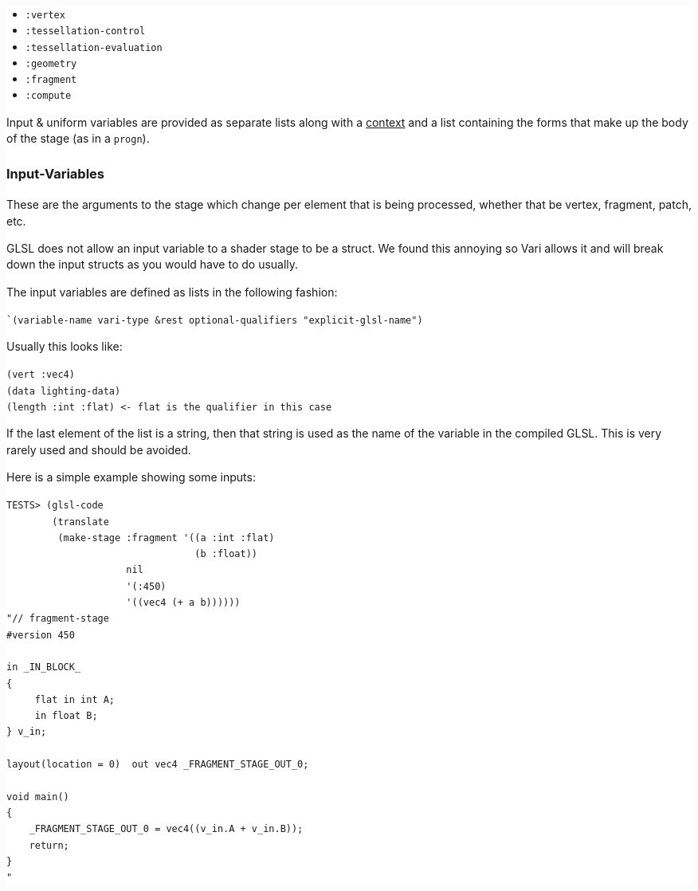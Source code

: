 - `:vertex`
- `:tessellation-control`
- `:tessellation-evaluation`
- `:geometry`
- `:fragment`
- `:compute`

Input & uniform variables are provided as separate lists along with a [context]() and a list containing the forms that make up the body of the stage (as in a `progn`).

### Input-Variables

These are the arguments to the stage which change per element that is being processed, whether that be vertex, fragment, patch, etc.

GLSL does not allow an input variable to a shader stage to be a struct. We found this annoying so Vari allows it and will break down the input structs as you would have to do usually.

The input variables are defined as lists in the following fashion:

    `(variable-name vari-type &rest optional-qualifiers "explicit-glsl-name")

Usually this looks like:

    (vert :vec4)
    (data lighting-data)
    (length :int :flat) <- flat is the qualifier in this case

If the last element of the list is a string, then that string is used as the name of the variable in the compiled GLSL. This is very rarely used and should be avoided.

Here is a simple example showing some inputs:

    TESTS> (glsl-code
            (translate
             (make-stage :fragment '((a :int :flat)
                                     (b :float))
                         nil
                         '(:450)
                         '((vec4 (+ a b))))))
    "// fragment-stage
    #version 450

    in _IN_BLOCK_
    {
         flat in int A;
         in float B;
    } v_in;

    layout(location = 0)  out vec4 _FRAGMENT_STAGE_OUT_0;

    void main()
    {
        _FRAGMENT_STAGE_OUT_0 = vec4((v_in.A + v_in.B));
        return;
    }
    "
